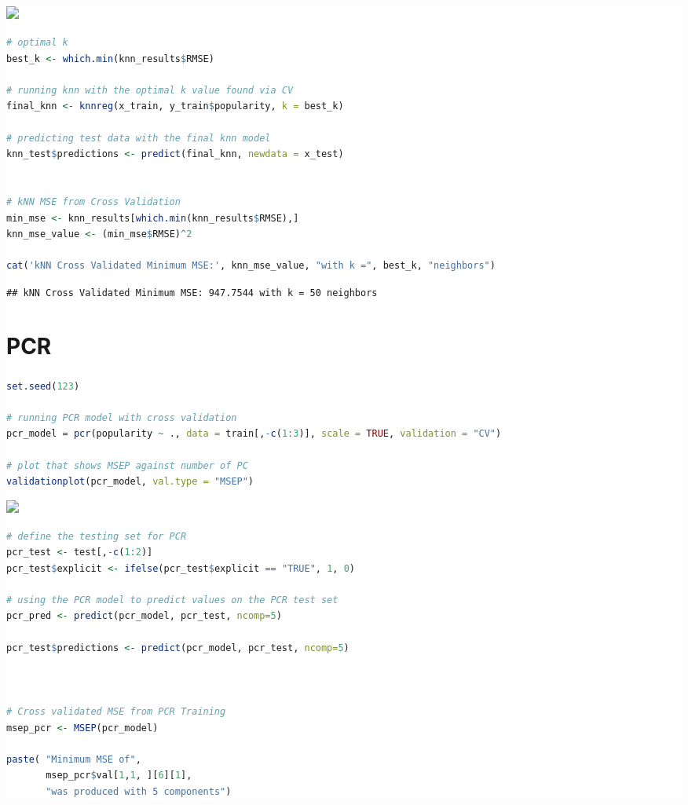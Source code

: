 ![](STAT-1361-FINAL-PROJECT_files/figure-gfm/unnamed-chunk-14-1.png)

``` r
# optimal k
best_k <- which.min(knn_results$RMSE)

# running knn with the optimal k value found via CV
final_knn <- knnreg(x_train, y_train$popularity, k = best_k)

# predicting test data with the final knn model
knn_test$predictions <- predict(final_knn, newdata = x_test)


# kNN MSE from Cross Validation
min_mse <- knn_results[which.min(knn_results$RMSE),]
knn_mse_value <- (min_mse$RMSE)^2

cat('kNN Cross Validated Minimum MSE:', knn_mse_value, "with k =", best_k, "neighbors")
```

    ## kNN Cross Validated Minimum MSE: 947.7544 with k = 50 neighbors

# PCR

``` r
set.seed(123)

# running PCR model with cross validation
pcr_model = pcr(popularity ~ ., data = train[,-c(1:3)], scale = TRUE, validation = "CV")

# plot that shows MSEP against number of PC
validationplot(pcr_model, val.type = "MSEP")
```

![](STAT-1361-FINAL-PROJECT_files/figure-gfm/unnamed-chunk-15-1.png)

``` r
# define the testing set for PCR
pcr_test <- test[,-c(1:2)]
pcr_test$explicit <- ifelse(pcr_test$explicit == "TRUE", 1, 0)

# using the PCR model to predict values on the PCR test set
pcr_pred <- predict(pcr_model, pcr_test, ncomp=5)

pcr_test$predictions <- predict(pcr_model, pcr_test, ncomp=5)



# Cross validated MSE from PCR Training
msep_pcr <- MSEP(pcr_model)

paste( "Minimum MSE of",  
       msep_pcr$val[1,1, ][6][1], 
       "was produced with 5 components")
```
